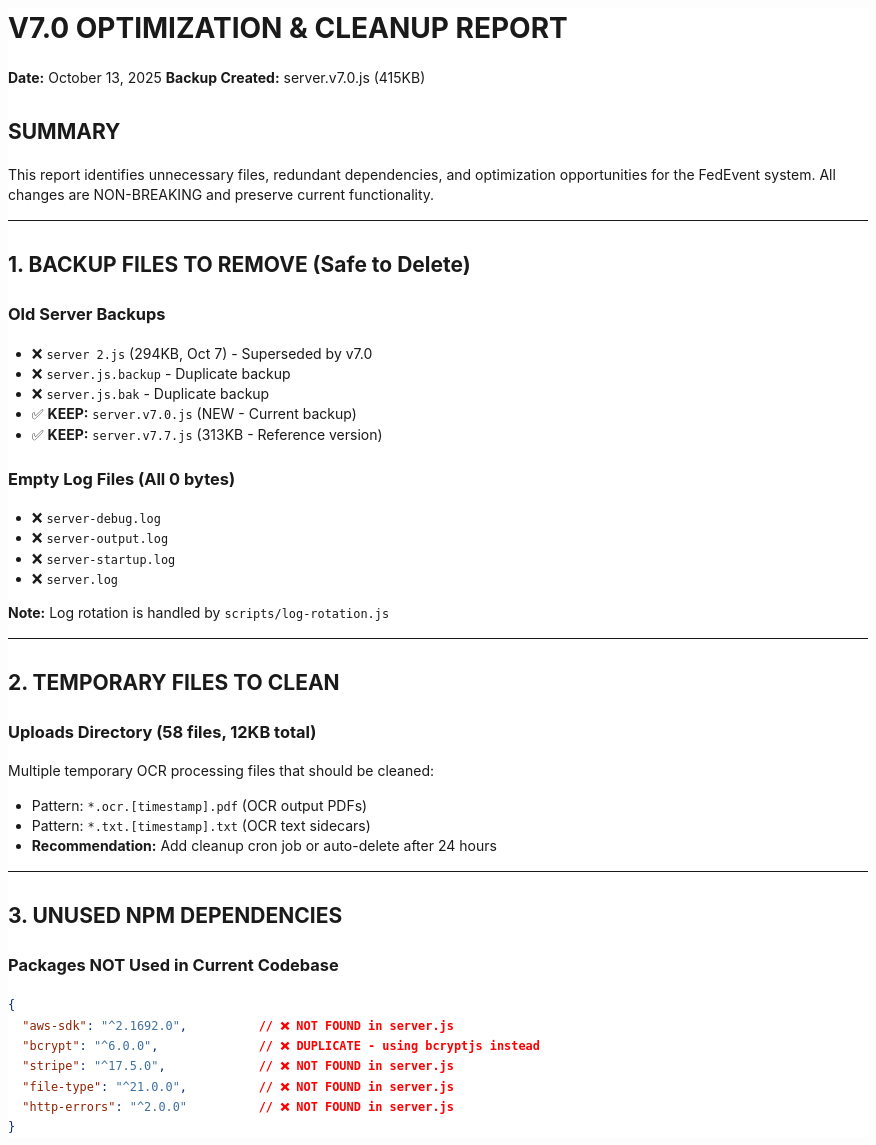 # V7.0 OPTIMIZATION & CLEANUP REPORT
**Date:** October 13, 2025
**Backup Created:** server.v7.0.js (415KB)

## SUMMARY
This report identifies unnecessary files, redundant dependencies, and optimization opportunities for the FedEvent system. All changes are NON-BREAKING and preserve current functionality.

---

## 1. BACKUP FILES TO REMOVE (Safe to Delete)

### Old Server Backups
- ❌ `server 2.js` (294KB, Oct 7) - Superseded by v7.0
- ❌ `server.js.backup` - Duplicate backup
- ❌ `server.js.bak` - Duplicate backup
- ✅ **KEEP:** `server.v7.0.js` (NEW - Current backup)
- ✅ **KEEP:** `server.v7.7.js` (313KB - Reference version)

### Empty Log Files (All 0 bytes)
- ❌ `server-debug.log`
- ❌ `server-output.log`
- ❌ `server-startup.log`
- ❌ `server.log`

**Note:** Log rotation is handled by `scripts/log-rotation.js`

---

## 2. TEMPORARY FILES TO CLEAN

### Uploads Directory (58 files, 12KB total)
Multiple temporary OCR processing files that should be cleaned:
- Pattern: `*.ocr.[timestamp].pdf` (OCR output PDFs)
- Pattern: `*.txt.[timestamp].txt` (OCR text sidecars)
- **Recommendation:** Add cleanup cron job or auto-delete after 24 hours

---

## 3. UNUSED NPM DEPENDENCIES

### Packages NOT Used in Current Codebase
```json
{
  "aws-sdk": "^2.1692.0",          // ❌ NOT FOUND in server.js
  "bcrypt": "^6.0.0",              // ❌ DUPLICATE - using bcryptjs instead
  "stripe": "^17.5.0",             // ❌ NOT FOUND in server.js
  "file-type": "^21.0.0",          // ❌ NOT FOUND in server.js
  "http-errors": "^2.0.0"          // ❌ NOT FOUND in server.js
}
```
